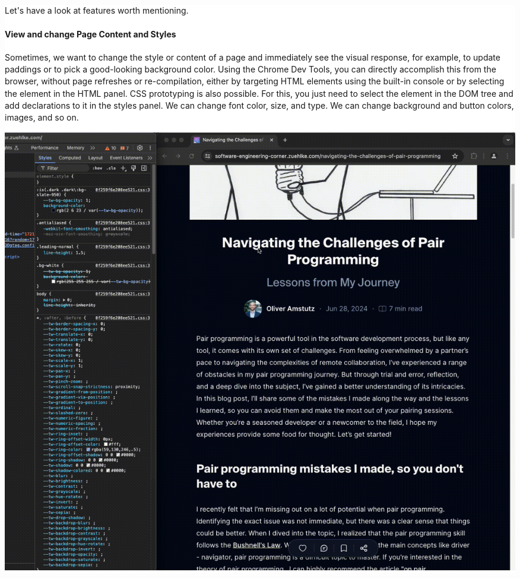 Let's have a look at features worth mentioning.

#### View and change Page Content and Styles

Sometimes, we want to change the style or content of a page and immediately see the visual response, for example, to update paddings or to pick a good-looking background color.
Using the Chrome Dev Tools, you can directly accomplish this from the browser, without page refreshes or re-compilation, either by targeting HTML elements using the built-in console or by selecting the element in the HTML panel.
CSS prototyping is also possible. For this, you just need to select the element in the DOM tree and add declarations to it in the styles panel.
We can change font color, size, and type. We can change background and button colors, images, and so on.

![Changing the font color using the Chrom Dev Tools](images/1749947637663-4j33gvx5kha.gif)
